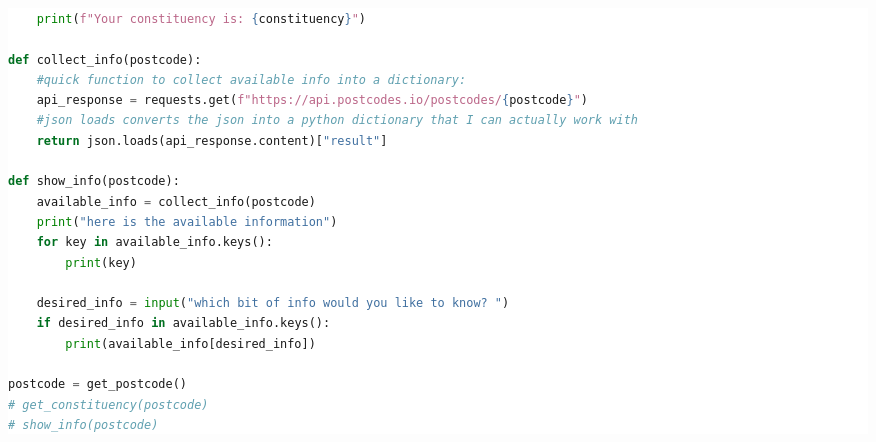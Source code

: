 ```python
    print(f"Your constituency is: {constituency}")

def collect_info(postcode):
    #quick function to collect available info into a dictionary:
    api_response = requests.get(f"https://api.postcodes.io/postcodes/{postcode}")
    #json loads converts the json into a python dictionary that I can actually work with
    return json.loads(api_response.content)["result"]

def show_info(postcode):
    available_info = collect_info(postcode)
    print("here is the available information")
    for key in available_info.keys():
        print(key)

    desired_info = input("which bit of info would you like to know? ")
    if desired_info in available_info.keys():
        print(available_info[desired_info])

postcode = get_postcode()
# get_constituency(postcode)
# show_info(postcode)
```